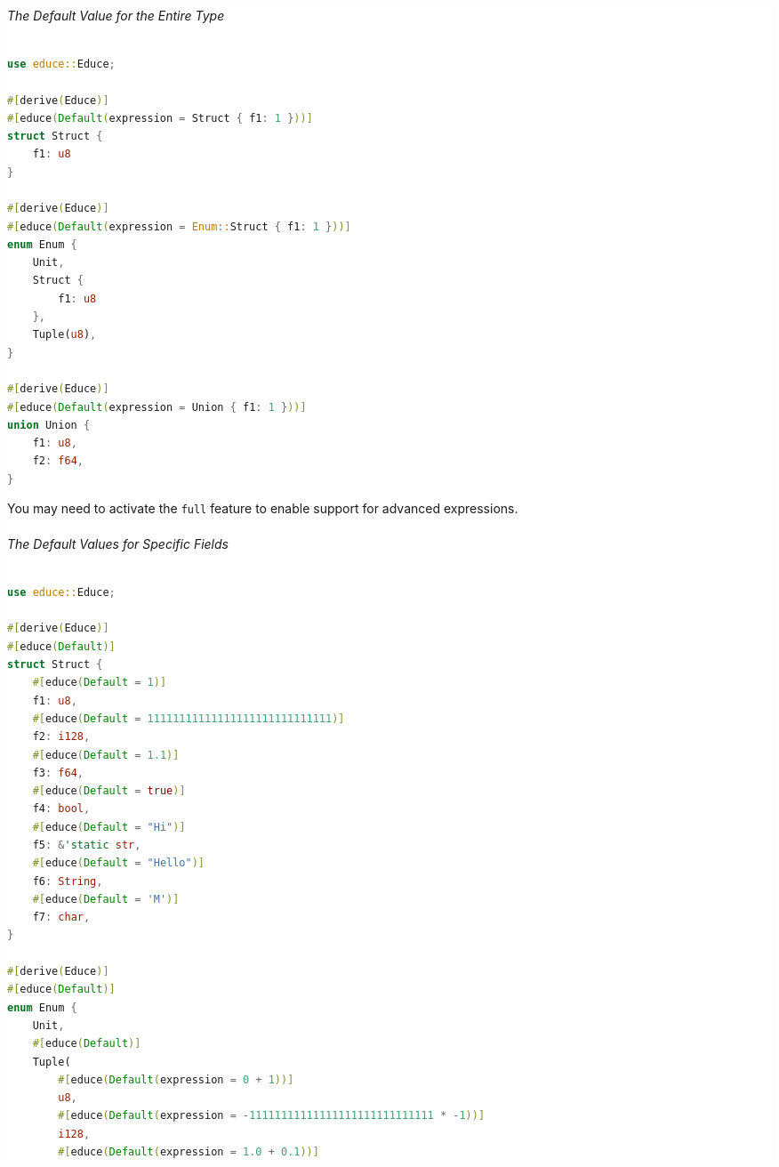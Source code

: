 ###### The Default Value for the Entire Type

```rust
use educe::Educe;

#[derive(Educe)]
#[educe(Default(expression = Struct { f1: 1 }))]
struct Struct {
    f1: u8
}

#[derive(Educe)]
#[educe(Default(expression = Enum::Struct { f1: 1 }))]
enum Enum {
    Unit,
    Struct {
        f1: u8
    },
    Tuple(u8),
}

#[derive(Educe)]
#[educe(Default(expression = Union { f1: 1 }))]
union Union {
    f1: u8,
    f2: f64,
}
```

You may need to activate the `full` feature to enable support for advanced expressions.

###### The Default Values for Specific Fields

```rust
use educe::Educe;

#[derive(Educe)]
#[educe(Default)]
struct Struct {
    #[educe(Default = 1)]
    f1: u8,
    #[educe(Default = 11111111111111111111111111111)]
    f2: i128,
    #[educe(Default = 1.1)]
    f3: f64,
    #[educe(Default = true)]
    f4: bool,
    #[educe(Default = "Hi")]
    f5: &'static str,
    #[educe(Default = "Hello")]
    f6: String,
    #[educe(Default = 'M')]
    f7: char,
}

#[derive(Educe)]
#[educe(Default)]
enum Enum {
    Unit,
    #[educe(Default)]
    Tuple(
        #[educe(Default(expression = 0 + 1))]
        u8,
        #[educe(Default(expression = -11111111111111111111111111111 * -1))]
        i128,
        #[educe(Default(expression = 1.0 + 0.1))]
```